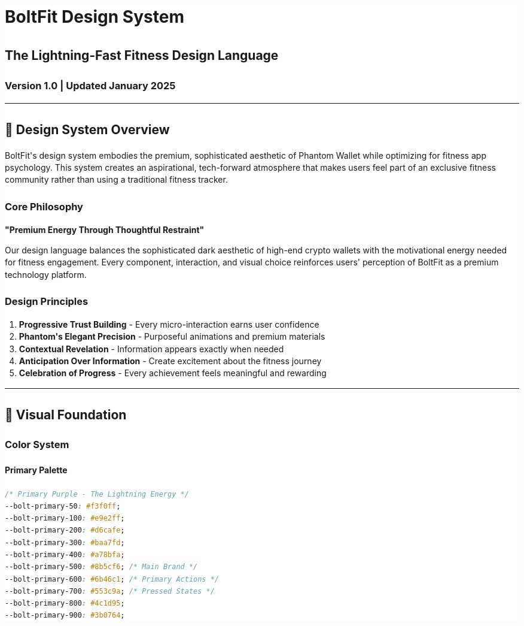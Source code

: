 # BoltFit Design System

## The Lightning-Fast Fitness Design Language

### Version 1.0 | Updated January 2025

---

## 🎯 **Design System Overview**

BoltFit's design system embodies the premium, sophisticated aesthetic of Phantom Wallet while optimizing for fitness app psychology. This system creates an aspirational, tech-forward atmosphere that makes users feel part of an exclusive fitness community rather than using a traditional fitness tracker.

### **Core Philosophy**

**"Premium Energy Through Thoughtful Restraint"**

Our design language balances the sophisticated dark aesthetic of high-end crypto wallets with the motivational energy needed for fitness engagement. Every component, interaction, and visual choice reinforces users' perception of BoltFit as a premium technology platform.

### **Design Principles**

1. **Progressive Trust Building** - Every micro-interaction earns user confidence
2. **Phantom's Elegant Precision** - Purposeful animations and premium materials
3. **Contextual Revelation** - Information appears exactly when needed
4. **Anticipation Over Information** - Create excitement about the fitness journey
5. **Celebration of Progress** - Every achievement feels meaningful and rewarding

---

## 🎨 **Visual Foundation**

### **Color System**

#### **Primary Palette**

```css
/* Primary Purple - The Lightning Energy */
--bolt-primary-50: #f3f0ff;
--bolt-primary-100: #e9e2ff;
--bolt-primary-200: #d6cafe;
--bolt-primary-300: #baa7fd;
--bolt-primary-400: #a78bfa;
--bolt-primary-500: #8b5cf6; /* Main Brand */
--bolt-primary-600: #6b46c1; /* Primary Actions */
--bolt-primary-700: #553c9a; /* Pressed States */
--bolt-primary-800: #4c1d95;
--bolt-primary-900: #3b0764;
```

